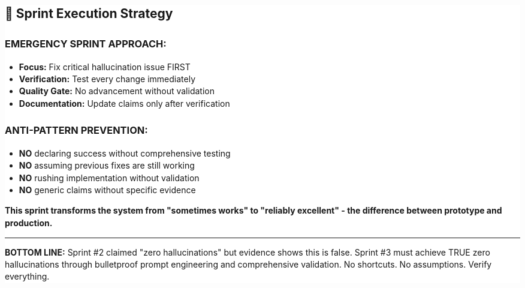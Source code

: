 
## 🚀 Sprint Execution Strategy

### **EMERGENCY SPRINT APPROACH:**
- **Focus:** Fix critical hallucination issue FIRST
- **Verification:** Test every change immediately
- **Quality Gate:** No advancement without validation
- **Documentation:** Update claims only after verification

### **ANTI-PATTERN PREVENTION:**
- **NO** declaring success without comprehensive testing
- **NO** assuming previous fixes are still working
- **NO** rushing implementation without validation
- **NO** generic claims without specific evidence

**This sprint transforms the system from "sometimes works" to "reliably excellent" - the difference between prototype and production.**

---

**BOTTOM LINE:** Sprint #2 claimed "zero hallucinations" but evidence shows this is false. Sprint #3 must achieve TRUE zero hallucinations through bulletproof prompt engineering and comprehensive validation. No shortcuts. No assumptions. Verify everything.